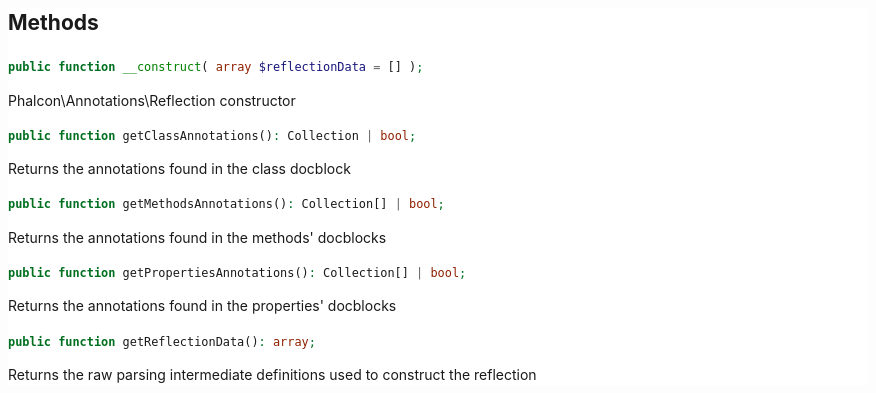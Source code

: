 ## Methods

```php
public function __construct( array $reflectionData = [] );
```

Phalcon\Annotations\Reflection constructor

```php
public function getClassAnnotations(): Collection | bool;
```

Returns the annotations found in the class docblock

```php
public function getMethodsAnnotations(): Collection[] | bool;
```

Returns the annotations found in the methods' docblocks

```php
public function getPropertiesAnnotations(): Collection[] | bool;
```

Returns the annotations found in the properties' docblocks

```php
public function getReflectionData(): array;
```

Returns the raw parsing intermediate definitions used to construct the reflection